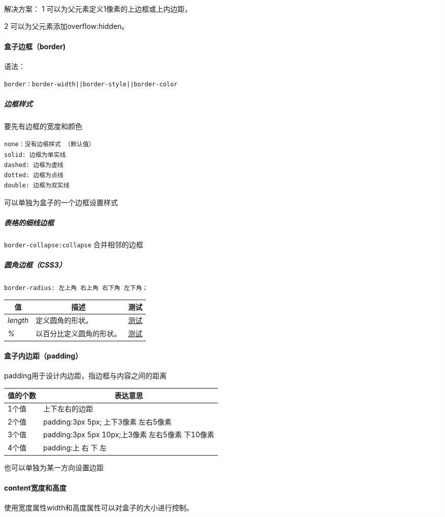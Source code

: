 解决方案：
1 可以为父元素定义1像素的上边框或上内边距，

2 可以为父元素添加overflow:hidden。

#### 盒子边框（border)

语法：

`border：border-width||border-style||border-color`

##### 边框样式

要先有边框的宽度和颜色

```txt
none：没有边框样式 （默认值）
solid: 边框为单实线
dashed: 边框为虚线
dotted: 边框为点线
double: 边框为双实线
```

可以单独为盒子的一个边框设置样式

##### 表格的细线边框

`border-collapse:collapse`  合并相邻的边框

##### 圆角边框（CSS3）

`border-radius: 左上角 右上角 右下角 左下角；`

| 值       | 描述                     | 测试                                                         |
| -------- | ------------------------ | ------------------------------------------------------------ |
| *length* | 定义圆角的形状。         | [测试](http://www.w3school.com.cn/tiy/c.asp?f=css_border-radius) |
| *%*      | 以百分比定义圆角的形状。 | [测试](http://www.w3school.com.cn/tiy/c.asp?f=css_border-radius&p=6) |

#### 盒子内边距（padding）

padding用于设计内边距，指边框与内容之间的距离

| 值的个数 | 表达意思                                        |
| -------- | ----------------------------------------------- |
| 1个值    | 上下左右的边距                                  |
| 2个值    | padding:3px 5px; 上下3像素 左右5像素            |
| 3个值    | padding:3px 5px 10px;上3像素 左右5像素 下10像素 |
| 4个值    | padding:上 右 下 左                             |

也可以单独为某一方向设置边距

#### content宽度和高度

使用宽度属性width和高度属性可以对盒子的大小进行控制。
